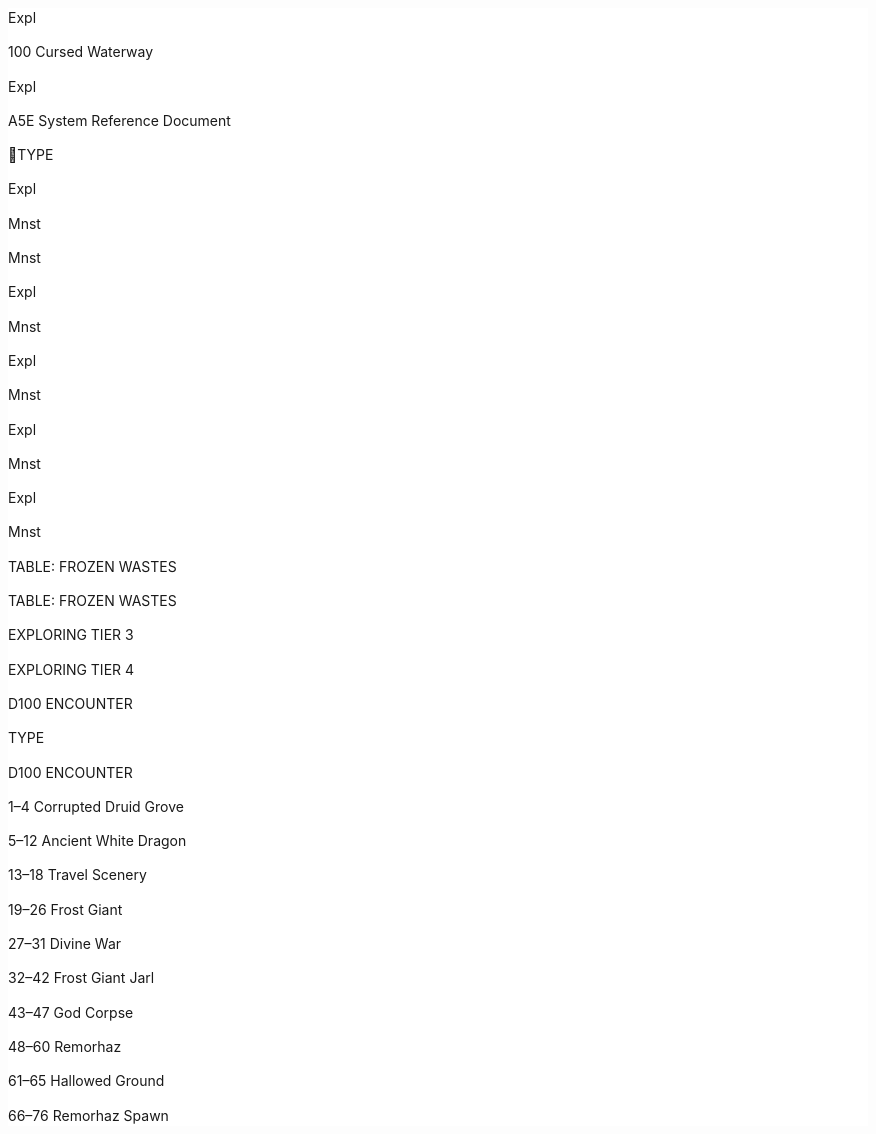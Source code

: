 Expl

100 Cursed Waterway

Expl

A5E System Reference Document

TYPE

Expl

Mnst

Mnst

Expl

Mnst

Expl

Mnst

Expl

Mnst

Expl

Mnst

TABLE: FROZEN WASTES

TABLE: FROZEN WASTES

EXPLORING TIER 3

EXPLORING TIER 4

D100 ENCOUNTER

TYPE

D100 ENCOUNTER

1–4 Corrupted Druid Grove

5–12 Ancient White Dragon

13–18 Travel Scenery

19–26 Frost Giant

27–31 Divine War

32–42 Frost Giant Jarl

43–47 God Corpse

48–60 Remorhaz

61–65 Hallowed Ground

66–76 Remorhaz Spawn

